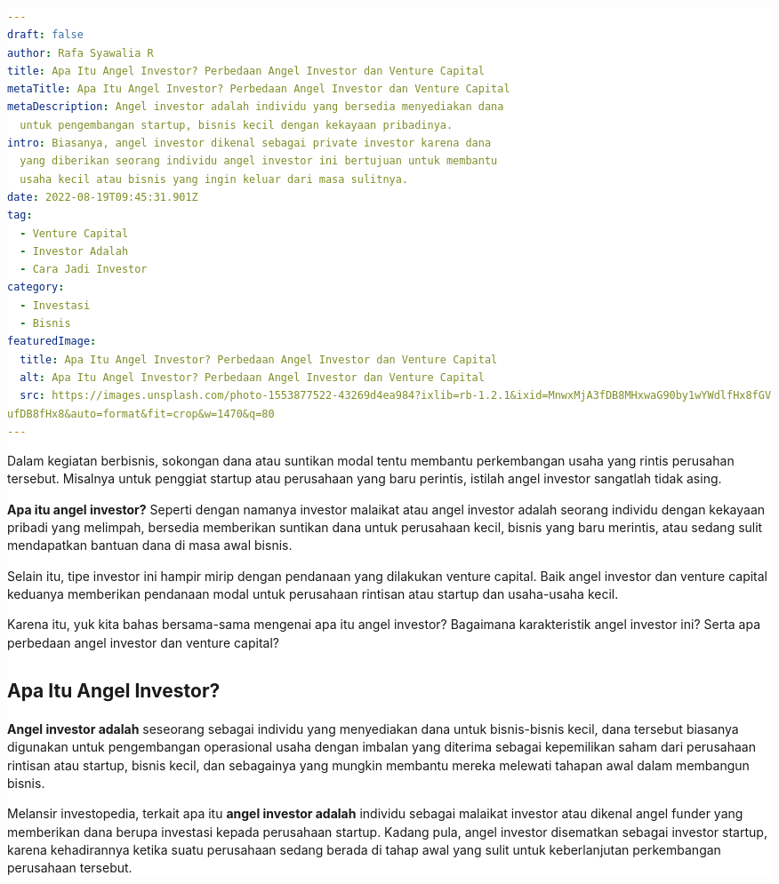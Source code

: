 ```yaml
---
draft: false
author: Rafa Syawalia R
title: Apa Itu Angel Investor? Perbedaan Angel Investor dan Venture Capital
metaTitle: Apa Itu Angel Investor? Perbedaan Angel Investor dan Venture Capital
metaDescription: Angel investor adalah individu yang bersedia menyediakan dana
  untuk pengembangan startup, bisnis kecil dengan kekayaan pribadinya.
intro: Biasanya, angel investor dikenal sebagai private investor karena dana
  yang diberikan seorang individu angel investor ini bertujuan untuk membantu
  usaha kecil atau bisnis yang ingin keluar dari masa sulitnya.
date: 2022-08-19T09:45:31.901Z
tag:
  - Venture Capital
  - Investor Adalah
  - Cara Jadi Investor
category:
  - Investasi
  - Bisnis
featuredImage:
  title: Apa Itu Angel Investor? Perbedaan Angel Investor dan Venture Capital
  alt: Apa Itu Angel Investor? Perbedaan Angel Investor dan Venture Capital
  src: https://images.unsplash.com/photo-1553877522-43269d4ea984?ixlib=rb-1.2.1&ixid=MnwxMjA3fDB8MHxwaG90by1wYWdlfHx8fGVufDB8fHx8&auto=format&fit=crop&w=1470&q=80
---
```

Dalam kegiatan berbisnis, sokongan dana atau suntikan modal tentu membantu perkembangan usaha yang rintis perusahan tersebut. Misalnya untuk penggiat startup atau perusahaan yang baru perintis, istilah angel investor sangatlah tidak asing.

**Apa itu angel investor?** Seperti dengan namanya investor malaikat atau angel investor adalah seorang individu dengan kekayaan pribadi yang melimpah, bersedia memberikan suntikan dana untuk perusahaan kecil, bisnis yang baru merintis, atau sedang sulit mendapatkan bantuan dana di masa awal bisnis. 

Selain itu, tipe investor ini hampir mirip dengan pendanaan yang dilakukan venture capital. Baik angel investor dan venture capital keduanya memberikan pendanaan modal untuk perusahaan rintisan atau startup dan usaha-usaha kecil.

Karena itu, yuk kita bahas bersama-sama mengenai apa itu angel investor? Bagaimana karakteristik angel investor ini? Serta apa perbedaan angel investor dan venture capital?

## Apa Itu Angel Investor?

**Angel investor adalah** seseorang sebagai individu yang menyediakan dana untuk bisnis-bisnis kecil, dana tersebut biasanya digunakan untuk pengembangan operasional usaha dengan imbalan yang diterima sebagai kepemilikan saham dari perusahaan rintisan atau startup, bisnis kecil, dan sebagainya yang mungkin membantu mereka melewati tahapan awal dalam membangun bisnis.

Melansir investopedia, terkait apa itu **angel investor adalah** individu sebagai malaikat investor atau dikenal angel funder yang memberikan dana berupa investasi kepada perusahaan startup. Kadang pula, angel investor disematkan sebagai investor startup, karena kehadirannya ketika suatu perusahaan sedang berada di tahap awal yang sulit untuk keberlanjutan perkembangan perusahaan tersebut. 
